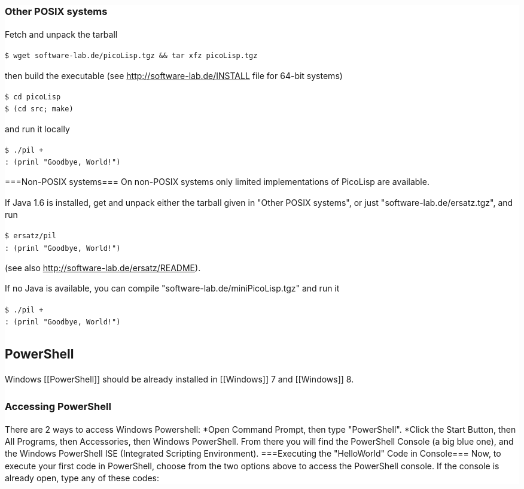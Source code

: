 
### Other POSIX systems

Fetch and unpack the tarball

```txt
$ wget software-lab.de/picoLisp.tgz && tar xfz picoLisp.tgz
```

then build the executable (see http://software-lab.de/INSTALL file for 64-bit systems)

```txt
$ cd picoLisp
$ (cd src; make)
```

and run it locally

```txt
$ ./pil +
: (prinl "Goodbye, World!")
```


===Non-POSIX systems===
On non-POSIX systems only limited implementations of PicoLisp are available.

If Java 1.6 is installed, get and unpack either the tarball given in
"Other POSIX systems", or just "software-lab.de/ersatz.tgz", and run

```txt
$ ersatz/pil
: (prinl "Goodbye, World!")
```

(see also http://software-lab.de/ersatz/README).

If no Java is available, you can compile "software-lab.de/miniPicoLisp.tgz" and run it

```txt
$ ./pil +
: (prinl "Goodbye, World!")
```



## PowerShell

Windows [[PowerShell]] should be already installed in [[Windows]] 7 and [[Windows]] 8.

### Accessing PowerShell

There are 2 ways to access Windows Powershell:
*Open Command Prompt, then type "PowerShell".
*Click the Start Button, then All Programs, then Accessories, then Windows PowerShell. From there you will find the PowerShell Console (a big blue one), and the Windows PowerShell ISE (Integrated Scripting Environment).
===Executing the "HelloWorld" Code in Console===
Now, to execute your first code in PowerShell, choose from the two options above to access the PowerShell console. If the console is already open, type any of these codes:
